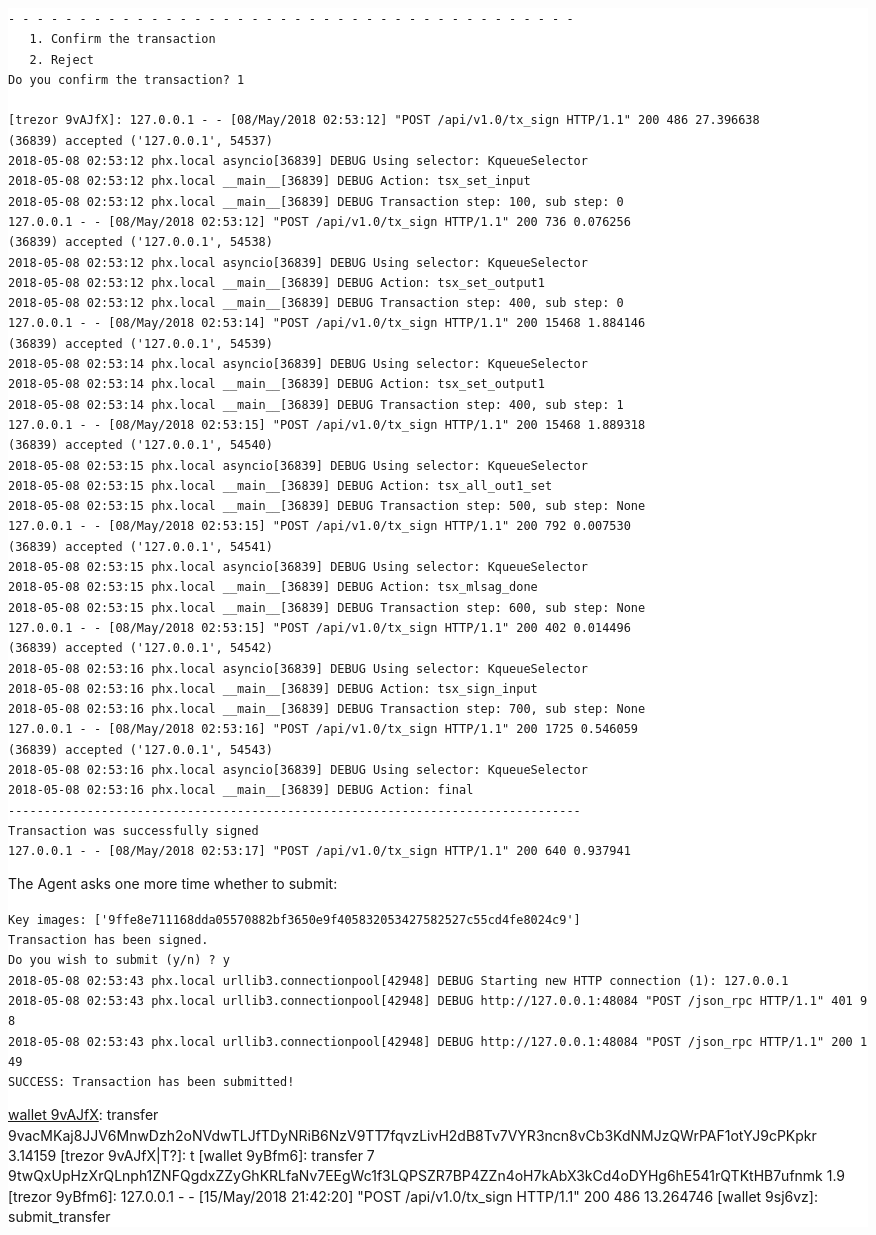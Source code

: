 ```
- - - - - - - - - - - - - - - - - - - - - - - - - - - - - - - - - - - - - - - -
   1. Confirm the transaction
   2. Reject
Do you confirm the transaction? 1

[trezor 9vAJfX]: 127.0.0.1 - - [08/May/2018 02:53:12] "POST /api/v1.0/tx_sign HTTP/1.1" 200 486 27.396638
(36839) accepted ('127.0.0.1', 54537)
2018-05-08 02:53:12 phx.local asyncio[36839] DEBUG Using selector: KqueueSelector
2018-05-08 02:53:12 phx.local __main__[36839] DEBUG Action: tsx_set_input
2018-05-08 02:53:12 phx.local __main__[36839] DEBUG Transaction step: 100, sub step: 0
127.0.0.1 - - [08/May/2018 02:53:12] "POST /api/v1.0/tx_sign HTTP/1.1" 200 736 0.076256
(36839) accepted ('127.0.0.1', 54538)
2018-05-08 02:53:12 phx.local asyncio[36839] DEBUG Using selector: KqueueSelector
2018-05-08 02:53:12 phx.local __main__[36839] DEBUG Action: tsx_set_output1
2018-05-08 02:53:12 phx.local __main__[36839] DEBUG Transaction step: 400, sub step: 0
127.0.0.1 - - [08/May/2018 02:53:14] "POST /api/v1.0/tx_sign HTTP/1.1" 200 15468 1.884146
(36839) accepted ('127.0.0.1', 54539)
2018-05-08 02:53:14 phx.local asyncio[36839] DEBUG Using selector: KqueueSelector
2018-05-08 02:53:14 phx.local __main__[36839] DEBUG Action: tsx_set_output1
2018-05-08 02:53:14 phx.local __main__[36839] DEBUG Transaction step: 400, sub step: 1
127.0.0.1 - - [08/May/2018 02:53:15] "POST /api/v1.0/tx_sign HTTP/1.1" 200 15468 1.889318
(36839) accepted ('127.0.0.1', 54540)
2018-05-08 02:53:15 phx.local asyncio[36839] DEBUG Using selector: KqueueSelector
2018-05-08 02:53:15 phx.local __main__[36839] DEBUG Action: tsx_all_out1_set
2018-05-08 02:53:15 phx.local __main__[36839] DEBUG Transaction step: 500, sub step: None
127.0.0.1 - - [08/May/2018 02:53:15] "POST /api/v1.0/tx_sign HTTP/1.1" 200 792 0.007530
(36839) accepted ('127.0.0.1', 54541)
2018-05-08 02:53:15 phx.local asyncio[36839] DEBUG Using selector: KqueueSelector
2018-05-08 02:53:15 phx.local __main__[36839] DEBUG Action: tsx_mlsag_done
2018-05-08 02:53:15 phx.local __main__[36839] DEBUG Transaction step: 600, sub step: None
127.0.0.1 - - [08/May/2018 02:53:15] "POST /api/v1.0/tx_sign HTTP/1.1" 200 402 0.014496
(36839) accepted ('127.0.0.1', 54542)
2018-05-08 02:53:16 phx.local asyncio[36839] DEBUG Using selector: KqueueSelector
2018-05-08 02:53:16 phx.local __main__[36839] DEBUG Action: tsx_sign_input
2018-05-08 02:53:16 phx.local __main__[36839] DEBUG Transaction step: 700, sub step: None
127.0.0.1 - - [08/May/2018 02:53:16] "POST /api/v1.0/tx_sign HTTP/1.1" 200 1725 0.546059
(36839) accepted ('127.0.0.1', 54543)
2018-05-08 02:53:16 phx.local asyncio[36839] DEBUG Using selector: KqueueSelector
2018-05-08 02:53:16 phx.local __main__[36839] DEBUG Action: final
--------------------------------------------------------------------------------
Transaction was successfully signed
127.0.0.1 - - [08/May/2018 02:53:17] "POST /api/v1.0/tx_sign HTTP/1.1" 200 640 0.937941
```

The Agent asks one more time whether to submit:

```
Key images: ['9ffe8e711168dda05570882bf3650e9f405832053427582527c55cd4fe8024c9']
Transaction has been signed.
Do you wish to submit (y/n) ? y
2018-05-08 02:53:43 phx.local urllib3.connectionpool[42948] DEBUG Starting new HTTP connection (1): 127.0.0.1
2018-05-08 02:53:43 phx.local urllib3.connectionpool[42948] DEBUG http://127.0.0.1:48084 "POST /json_rpc HTTP/1.1" 401 98
2018-05-08 02:53:43 phx.local urllib3.connectionpool[42948] DEBUG http://127.0.0.1:48084 "POST /json_rpc HTTP/1.1" 200 149
SUCCESS: Transaction has been submitted!
```


[trezor UNINIT]: new_wallet
[wallet 9vAJfX]: balance
[wallet 9vAJfX]: transfer 9vacMKaj8JJV6MnwDzh2oNVdwTLJfTDyNRiB6NzV9TT7fqvzLivH2dB8Tv7VYR3ncn8vCb3KdNMJzQWrPAF1otYJ9cPKpkr 3.14159
[trezor 9vAJfX|T?]: t
[wallet 9yBfm6]: transfer 7 9twQxUpHzXrQLnph1ZNFQgdxZZyGhKRLfaNv7EEgWc1f3LQPSZR7BP4ZZn4oH7kAbX3kCd4oDYHg6hE541rQTKtHB7ufnmk 1.9
[trezor 9yBfm6]: 127.0.0.1 - - [15/May/2018 21:42:20] "POST /api/v1.0/tx_sign HTTP/1.1" 200 486 13.264746
[wallet 9sj6vz]: submit_transfer